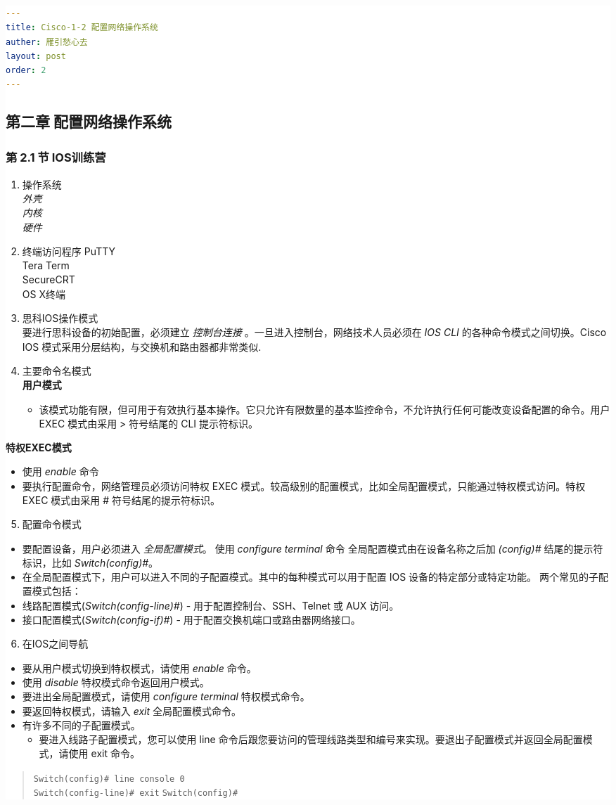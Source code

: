 ```yaml
---
title: Cisco-1-2 配置网络操作系统
auther: 雁引愁心去
layout: post
order: 2
---
```


## 第二章 配置网络操作系统 ##


### 第 2.1 节  IOS训练营 ###
1. 操作系统  
_外壳_  
_内核_  
_硬件_  
2. 终端访问程序
PuTTY  
Tera Term  
SecureCRT  
OS X终端  
3. 思科IOS操作模式  
要进行思科设备的初始配置，必须建立 _控制台连接_ 。一旦进入控制台，网络技术人员必须在 _IOS CLI_ 的各种命令模式之间切换。Cisco IOS 模式采用分层结构，与交换机和路由器都非常类似.

4. 主要命令名模式  
  __用户模式__  
   - 该模式功能有限，但可用于有效执行基本操作。它只允许有限数量的基本监控命令，不允许执行任何可能改变设备配置的命令。用户 EXEC 模式由采用 > 符号结尾的 CLI 提示符标识。    

  __特权EXEC模式__  
   - 使用 _enable_ 命令  
   - 要执行配置命令，网络管理员必须访问特权 EXEC 模式。较高级别的配置模式，比如全局配置模式，只能通过特权模式访问。特权 EXEC 模式由采用 # 符号结尾的提示符标识。

5. 配置命令模式

 - 要配置设备，用户必须进入 _全局配置模式_。
  使用 _configure terminal_ 命令
 全局配置模式由在设备名称之后加 _(config)#_ 结尾的提示符标识，比如 _Switch(config)#_。
 - 在全局配置模式下，用户可以进入不同的子配置模式。其中的每种模式可以用于配置 IOS 设备的特定部分或特定功能。
 两个常见的子配置模式包括：
  - 线路配置模式(_Switch(config-line)#_) - 用于配置控制台、SSH、Telnet 或 AUX 访问。
  - 接口配置模式(_Switch(config-if)#_) - 用于配置交换机端口或路由器网络接口。  
6. 在IOS之间导航
 - 要从用户模式切换到特权模式，请使用 _enable_ 命令。
 - 使用 _disable_ 特权模式命令返回用户模式。
 - 要进出全局配置模式，请使用 _configure terminal_ 特权模式命令。
 - 要返回特权模式，请输入 _exit_ 全局配置模式命令。
 - 有许多不同的子配置模式。
    - 要进入线路子配置模式，您可以使用 line 命令后跟您要访问的管理线路类型和编号来实现。要退出子配置模式并返回全局配置模式，请使用 exit 命令。
> `Switch(config)# line console 0`  
> `Switch(config-line)# exit`
> `Switch(config)#`
